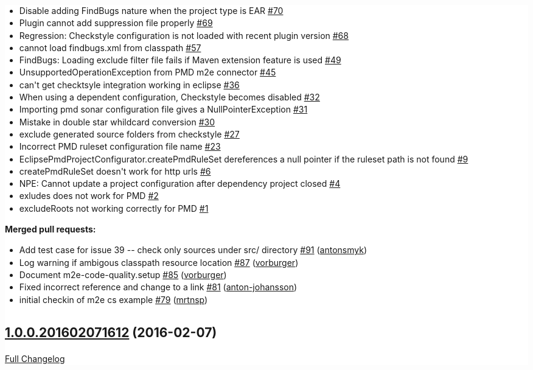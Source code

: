 - Disable adding FindBugs nature when the project type is EAR [\#70](https://github.com/m2e-code-quality/m2e-code-quality/issues/70)
- Plugin cannot add suppression file properly [\#69](https://github.com/m2e-code-quality/m2e-code-quality/issues/69)
- Regression: Checkstyle configuration is not loaded with recent plugin version [\#68](https://github.com/m2e-code-quality/m2e-code-quality/issues/68)
- cannot load findbugs.xml from classpath [\#57](https://github.com/m2e-code-quality/m2e-code-quality/issues/57)
- FindBugs: Loading exclude filter file fails if Maven extension feature is used [\#49](https://github.com/m2e-code-quality/m2e-code-quality/issues/49)
- UnsupportedOperationException from PMD m2e connector [\#45](https://github.com/m2e-code-quality/m2e-code-quality/issues/45)
- can't get checktsyle integration working in eclipse [\#36](https://github.com/m2e-code-quality/m2e-code-quality/issues/36)
- When using a dependent configuration, Checkstyle becomes disabled [\#32](https://github.com/m2e-code-quality/m2e-code-quality/issues/32)
- Importing pmd sonar configuration file gives a NullPointerException [\#31](https://github.com/m2e-code-quality/m2e-code-quality/issues/31)
- Mistake in double star whildcard conversion [\#30](https://github.com/m2e-code-quality/m2e-code-quality/issues/30)
- exclude generated source folders from checkstyle [\#27](https://github.com/m2e-code-quality/m2e-code-quality/issues/27)
- Incorrect PMD ruleset configuration file name [\#23](https://github.com/m2e-code-quality/m2e-code-quality/issues/23)
- EclipsePmdProjectConfigurator.createPmdRuleSet dereferences a null pointer if the ruleset path is not found [\#9](https://github.com/m2e-code-quality/m2e-code-quality/issues/9)
- createPmdRuleSet doesn't work for http urls [\#6](https://github.com/m2e-code-quality/m2e-code-quality/issues/6)
- NPE: Cannot update a project configuration after dependency project closed [\#4](https://github.com/m2e-code-quality/m2e-code-quality/issues/4)
- exludes does not work for PMD [\#2](https://github.com/m2e-code-quality/m2e-code-quality/issues/2)
- excludeRoots not working correctly for PMD [\#1](https://github.com/m2e-code-quality/m2e-code-quality/issues/1)

**Merged pull requests:**

- Add test case for issue 39 -- check only sources under src/ directory [\#91](https://github.com/m2e-code-quality/m2e-code-quality/pull/91) ([antonsmyk](https://github.com/antonsmyk))
- Log warning if ambigous classpath resource location [\#87](https://github.com/m2e-code-quality/m2e-code-quality/pull/87) ([vorburger](https://github.com/vorburger))
- Document m2e-code-quality.setup [\#85](https://github.com/m2e-code-quality/m2e-code-quality/pull/85) ([vorburger](https://github.com/vorburger))
- Fixed incorrect reference and change to a link [\#81](https://github.com/m2e-code-quality/m2e-code-quality/pull/81) ([anton-johansson](https://github.com/anton-johansson))
- initial checkin of m2e cs example [\#79](https://github.com/m2e-code-quality/m2e-code-quality/pull/79) ([mrtnsp](https://github.com/mrtnsp))

## [1.0.0.201602071612](https://github.com/m2e-code-quality/m2e-code-quality/tree/1.0.0.201602071612) (2016-02-07)

[Full Changelog](https://github.com/m2e-code-quality/m2e-code-quality/compare/1.0.0.201501120825...1.0.0.201602071612)
